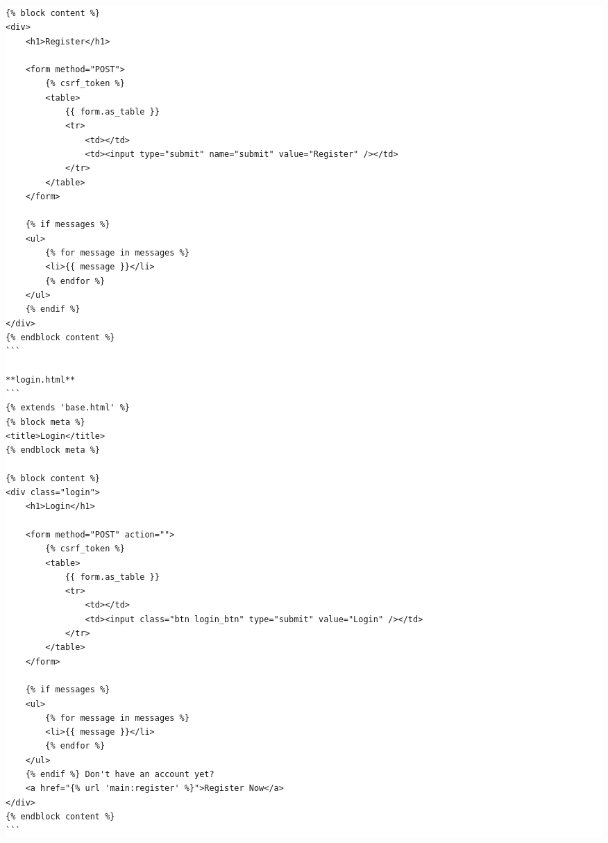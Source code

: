     {% block content %}
    <div>
        <h1>Register</h1>

        <form method="POST">
            {% csrf_token %}
            <table>
                {{ form.as_table }}
                <tr>
                    <td></td>
                    <td><input type="submit" name="submit" value="Register" /></td>
                </tr>
            </table>
        </form>

        {% if messages %}
        <ul>
            {% for message in messages %}
            <li>{{ message }}</li>
            {% endfor %}
        </ul>
        {% endif %}
    </div>
    {% endblock content %}
    ```

    **login.html**
    ```
    {% extends 'base.html' %}
    {% block meta %}
    <title>Login</title>
    {% endblock meta %}

    {% block content %}
    <div class="login">
        <h1>Login</h1>

        <form method="POST" action="">
            {% csrf_token %}
            <table>
                {{ form.as_table }}
                <tr>
                    <td></td>
                    <td><input class="btn login_btn" type="submit" value="Login" /></td>
                </tr>
            </table>
        </form>

        {% if messages %}
        <ul>
            {% for message in messages %}
            <li>{{ message }}</li>
            {% endfor %}
        </ul>
        {% endif %} Don't have an account yet?
        <a href="{% url 'main:register' %}">Register Now</a>
    </div>
    {% endblock content %}
    ```
